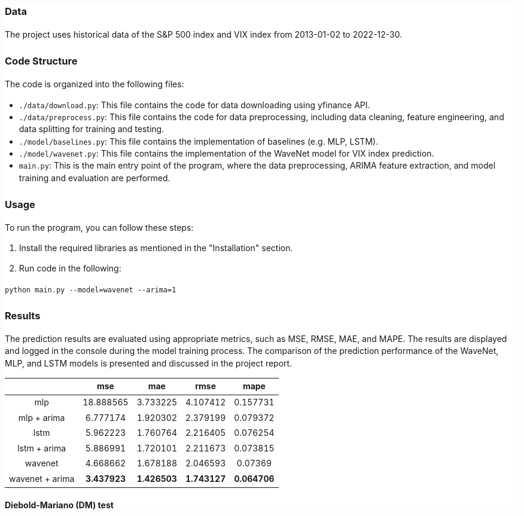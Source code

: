 
### Data
The project uses historical data of the S&P 500 index and VIX index from 2013-01-02 to 2022-12-30.


### Code Structure

The code is organized into the following files:

- `./data/download.py`: This file contains the code for data downloading using yfinance API.
- `./data/preprocess.py`: This file contains the code for data preprocessing, including data cleaning, feature engineering, and data splitting for training and testing.
- `./model/baselines.py`: This file contains the implementation of baselines (e.g. MLP, LSTM).
- `./model/wavenet.py`: This file contains the implementation of the WaveNet model for VIX index prediction.
- `main.py`: This is the main entry point of the program, where the data preprocessing, ARIMA feature extraction, and model training and evaluation are performed.


### Usage

To run the program, you can follow these steps:

1. Install the required libraries as mentioned in the "Installation" section.

2. Run code in the following:

```shell
python main.py --model=wavenet --arima=1
```

### Results

The prediction results are evaluated using appropriate metrics, such as MSE, RMSE, MAE, and MAPE. The results are displayed and logged in the console during the model training process. The comparison of the prediction performance of the WaveNet, MLP, and LSTM models is presented and discussed in the project report.


|               |      mse     |      mae     |     rmse     |     mape     |
|:-------------:|:------------:|:------------:|:------------:|:------------:|
|      mlp      |   18.888565  |   3.733225   |   4.107412   |   0.157731   |
|   mlp + arima   |   6.777174   |   1.920302   |   2.379199   |   0.079372   |
|      lstm     |   5.962223   |   1.760764   |   2.216405   |   0.076254   |
|   lstm + arima  |   5.886991   |   1.720101   |   2.211673   |   0.073815   |
|    wavenet    |   4.668662   |   1.678188   |   2.046593   |    0.07369   |
| wavenet + arima | **3.437923** | **1.426503** | **1.743127** | **0.064706** |


#### Diebold-Mariano (DM) test
